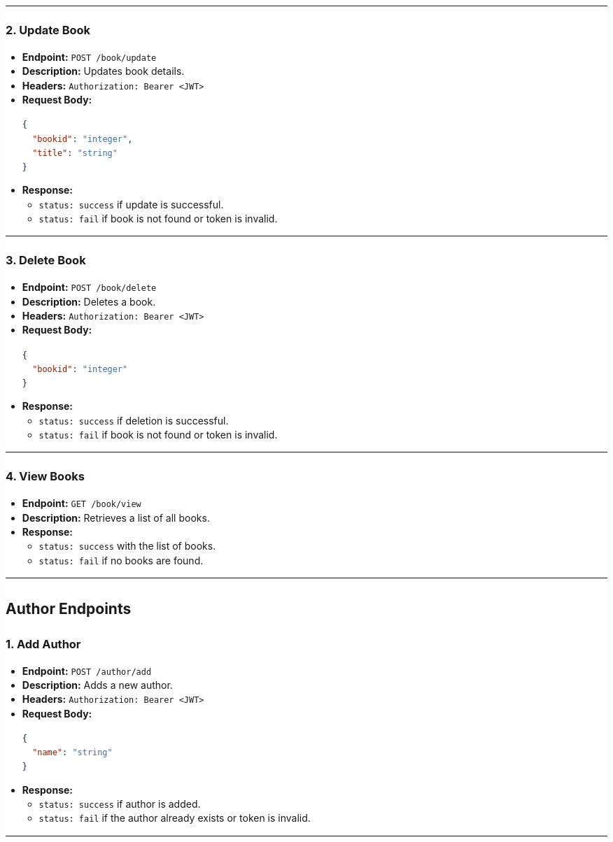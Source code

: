 
---

### 2. Update Book
- **Endpoint:** `POST /book/update`
- **Description:** Updates book details.
- **Headers:** `Authorization: Bearer <JWT>`
- **Request Body:**
  ```json
  {
    "bookid": "integer",
    "title": "string"
  }
  ```
- **Response:**
  - `status: success` if update is successful.
  - `status: fail` if book is not found or token is invalid.

---

### 3. Delete Book
- **Endpoint:** `POST /book/delete`
- **Description:** Deletes a book.
- **Headers:** `Authorization: Bearer <JWT>`
- **Request Body:**
  ```json
  {
    "bookid": "integer"
  }
  ```
- **Response:**
  - `status: success` if deletion is successful.
  - `status: fail` if book is not found or token is invalid.

---

### 4. View Books
- **Endpoint:** `GET /book/view`
- **Description:** Retrieves a list of all books.
- **Response:**
  - `status: success` with the list of books.
  - `status: fail` if no books are found.

---

## Author Endpoints

### 1. Add Author
- **Endpoint:** `POST /author/add`
- **Description:** Adds a new author.
- **Headers:** `Authorization: Bearer <JWT>`
- **Request Body:**
  ```json
  {
    "name": "string"
  }
  ```
- **Response:**
  - `status: success` if author is added.
  - `status: fail` if the author already exists or token is invalid.

---